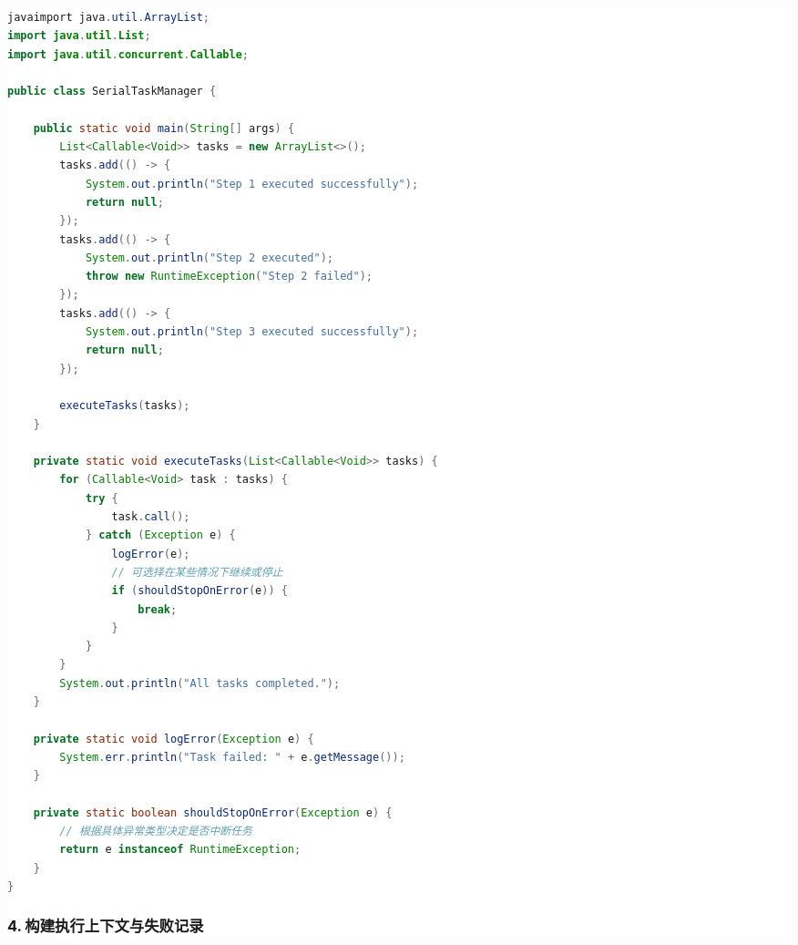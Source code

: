 ```java
javaimport java.util.ArrayList;
import java.util.List;
import java.util.concurrent.Callable;

public class SerialTaskManager {

    public static void main(String[] args) {
        List<Callable<Void>> tasks = new ArrayList<>();
        tasks.add(() -> {
            System.out.println("Step 1 executed successfully");
            return null;
        });
        tasks.add(() -> {
            System.out.println("Step 2 executed");
            throw new RuntimeException("Step 2 failed");
        });
        tasks.add(() -> {
            System.out.println("Step 3 executed successfully");
            return null;
        });

        executeTasks(tasks);
    }

    private static void executeTasks(List<Callable<Void>> tasks) {
        for (Callable<Void> task : tasks) {
            try {
                task.call();
            } catch (Exception e) {
                logError(e);
                // 可选择在某些情况下继续或停止
                if (shouldStopOnError(e)) {
                    break;
                }
            }
        }
        System.out.println("All tasks completed.");
    }

    private static void logError(Exception e) {
        System.err.println("Task failed: " + e.getMessage());
    }

    private static boolean shouldStopOnError(Exception e) {
        // 根据具体异常类型决定是否中断任务
        return e instanceof RuntimeException;
    }
}
```

### 4\. **构建执行上下文与失败记录**
